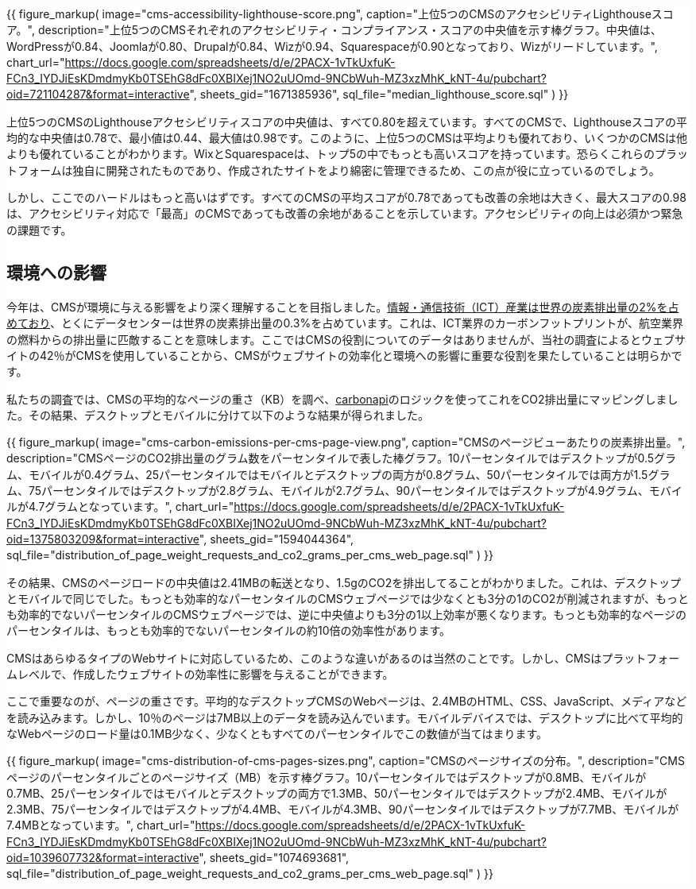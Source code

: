 {{ figure_markup(
  image="cms-accessibility-lighthouse-score.png",
  caption="上位5つのCMSのアクセシビリティLighthouseスコア。",
  description="上位5つのCMSそれぞれのアクセシビリティ・コンプライアンス・スコアの中央値を示す棒グラフ。中央値は、WordPressが0.84、Joomlaが0.80、Drupalが0.84、Wizが0.94、Squarespaceが0.90となっており、Wizがリードしています。",
  chart_url="https://docs.google.com/spreadsheets/d/e/2PACX-1vTkUxfuK-FCn3_IYDJiEsKDmdmyKb0TSEhG8dFc0XBIXej1NO2uUOmd-9NCbWuh-MZ3xzMhK_kNT-4u/pubchart?oid=721104287&format=interactive",
  sheets_gid="1671385936",
  sql_file="median_lighthouse_score.sql"
  )
}}

上位5つのCMSのLighthouseアクセシビリティスコアの中央値は、すべて0.80を超えています。すべてのCMSで、Lighthouseスコアの平均的な中央値は0.78で、最小値は0.44、最大値は0.98です。このように、上位5つのCMSは平均よりも優れており、いくつかのCMSは他よりも優れていることがわかります。WixとSquarespaceは、トップ5の中でもっとも高いスコアを持っています。恐らくこれらのプラットフォームは独自に開発されたものであり、作成されたサイトをより綿密に管理できるため、この点が役に立っているのでしょう。

しかし、ここでのハードルはもっと高いはずです。すべてのCMSの平均スコアが0.78であっても改善の余地は大きく、最大スコアの0.98は、アクセシビリティ対応で「最高」のCMSであっても改善の余地があることを示しています。アクセシビリティの向上は必須かつ緊急の課題です。

## 環境への影響

今年は、CMSが環境に与える影響をより深く理解することを目指しました。<a hreflang="en" href="https://www.nature.com/articles/d41586-018-06610-y">情報・通信技術（ICT）産業は世界の炭素排出量の2%を占めており</a>、とくにデータセンターは世界の炭素排出量の0.3%を占めています。これは、ICT業界のカーボンフットプリントが、航空業界の燃料からの排出量に匹敵することを意味します。ここではCMSの役割についてのデータはありませんが、当社の調査によるとウェブサイトの42％がCMSを使用していることから、CMSがウェブサイトの効率化と環境への影響に重要な役割を果たしていることは明らかです。

私たちの調査では、CMSの平均的なページの重さ（KB）を調べ、<a hreflang="en" href="https://gitlab.com/wholegrain/carbon-api-2-0/-/blob/master/includes/carbonapi.php#L342">carbonapi</a>のロジックを使ってこれをCO2排出量にマッピングしました。その結果、デスクトップとモバイルに分けて以下のような結果が得られました。

{{ figure_markup(
  image="cms-carbon-emissions-per-cms-page-view.png",
  caption="CMSのページビューあたりの炭素排出量。",
  description="CMSページのCO2排出量のグラム数をパーセンタイルで表した棒グラフ。10パーセンタイルではデスクトップが0.5グラム、モバイルが0.4グラム、25パーセンタイルではモバイルとデスクトップの両方が0.8グラム、50パーセンタイルでは両方が1.5グラム、75パーセンタイルではデスクトップが2.8グラム、モバイルが2.7グラム、90パーセンタイルではデスクトップが4.9グラム、モバイルが4.7グラムとなっています。",
  chart_url="https://docs.google.com/spreadsheets/d/e/2PACX-1vTkUxfuK-FCn3_IYDJiEsKDmdmyKb0TSEhG8dFc0XBIXej1NO2uUOmd-9NCbWuh-MZ3xzMhK_kNT-4u/pubchart?oid=1375803209&format=interactive",
  sheets_gid="1594044364",
  sql_file="distribution_of_page_weight_requests_and_co2_grams_per_cms_web_page.sql"
  )
}}

その結果、CMSのページロードの中央値は2.41MBの転送となり、1.5gのCO2を排出してることがわかりました。これは、デスクトップとモバイルで同じでした。もっとも効率的なパーセンタイルのCMSウェブページでは少なくとも3分の1のCO2が削減されますが、もっとも効率的でないパーセンタイルのCMSウェブページでは、逆に中央値よりも3分の1以上効率が悪くなります。もっとも効率的なページのパーセンタイルは、もっとも効率的でないパーセンタイルの約10倍の効率性があります。

CMSはあらゆるタイプのWebサイトに対応しているため、このような違いがあるのは当然のことです。しかし、CMSはプラットフォームレベルで、作成したウェブサイトの効率性に影響を与えることができます。

ここで重要なのが、ページの重さです。平均的なデスクトップCMSのWebページは、2.4MBのHTML、CSS、JavaScript、メディアなどを読み込みます。しかし、10％のページは7MB以上のデータを読み込んでいます。モバイルデバイスでは、デスクトップに比べて平均的なWebページのロード量は0.1MB少なく、少なくともすべてのパーセンタイルでこの数値が当てはまります。

{{ figure_markup(
  image="cms-distribution-of-cms-pages-sizes.png",
  caption="CMSのページサイズの分布。",
  description="CMSページのパーセンタイルごとのページサイズ（MB）を示す棒グラフ。10パーセンタイルではデスクトップが0.8MB、モバイルが0.7MB、25パーセンタイルではモバイルとデスクトップの両方で1.3MB、50パーセンタイルではデスクトップが2.4MB、モバイルが2.3MB、75パーセンタイルではデスクトップが4.4MB、モバイルが4.3MB、90パーセンタイルではデスクトップが7.7MB、モバイルが7.4MBとなっています。",
  chart_url="https://docs.google.com/spreadsheets/d/e/2PACX-1vTkUxfuK-FCn3_IYDJiEsKDmdmyKb0TSEhG8dFc0XBIXej1NO2uUOmd-9NCbWuh-MZ3xzMhK_kNT-4u/pubchart?oid=1039607732&format=interactive",
  sheets_gid="1074693681",
  sql_file="distribution_of_page_weight_requests_and_co2_grams_per_cms_web_page.sql"
  )
}}
